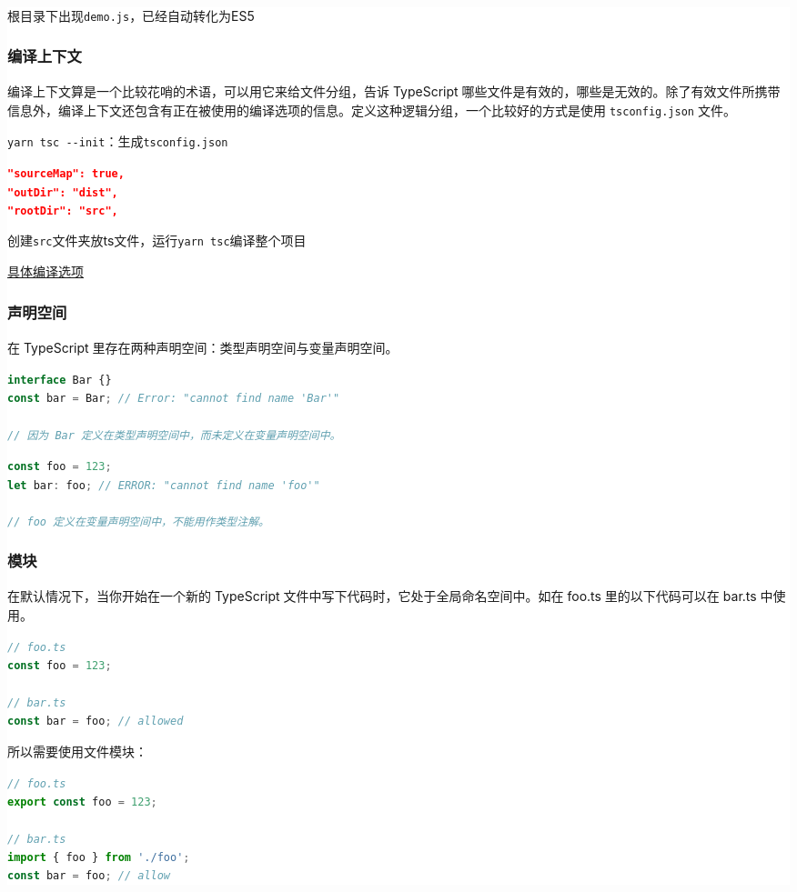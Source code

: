 根目录下出现`demo.js`，已经自动转化为ES5

### 编译上下文

编译上下文算是一个比较花哨的术语，可以用它来给文件分组，告诉 TypeScript 哪些文件是有效的，哪些是无效的。除了有效文件所携带信息外，编译上下文还包含有正在被使用的编译选项的信息。定义这种逻辑分组，一个比较好的方式是使用 `tsconfig.json` 文件。

`yarn tsc --init`：生成`tsconfig.json`

```json
"sourceMap": true, 
"outDir": "dist",                        
"rootDir": "src",  
```

创建`src`文件夹放ts文件，运行`yarn tsc`编译整个项目

[具体编译选项](https://jkchao.github.io/typescript-book-chinese/project/compilationContext.html#tsconfig-json)

### 声明空间

在 TypeScript 里存在两种声明空间：类型声明空间与变量声明空间。

```ts
interface Bar {}
const bar = Bar; // Error: "cannot find name 'Bar'"

// 因为 Bar 定义在类型声明空间中，而未定义在变量声明空间中。
```

```ts
const foo = 123;
let bar: foo; // ERROR: "cannot find name 'foo'"

// foo 定义在变量声明空间中，不能用作类型注解。
```

### 模块

在默认情况下，当你开始在一个新的 TypeScript 文件中写下代码时，它处于全局命名空间中。如在 foo.ts 里的以下代码可以在 bar.ts 中使用。

```ts
// foo.ts
const foo = 123;

// bar.ts
const bar = foo; // allowed
```

所以需要使用文件模块：

```ts
// foo.ts
export const foo = 123;

// bar.ts
import { foo } from './foo';
const bar = foo; // allow
```

